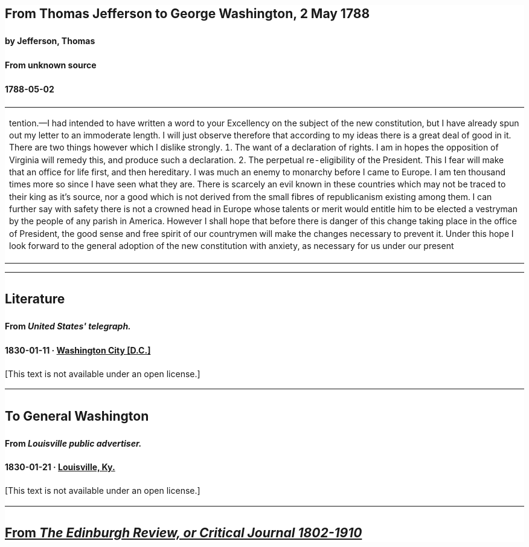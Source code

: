 
## From Thomas Jefferson to George Washington, 2 May 1788

#### by Jefferson, Thomas

#### From unknown source

#### 1788-05-02

<table style="width: 100%;"><tr><td style="width: 50%">

tention.—I had intended to have written a word to your Excellency on the subject of the new constitution, but I have already spun out my letter to an immoderate length. I will just observe therefore that according to my ideas there is a great deal of good in it. There are two things however which I dislike strongly. 1. The want of a declaration of rights. I am in hopes the opposition of Virginia will remedy this, and produce such a declaration. 2. The perpetual re-eligibility of the President. This I fear will make that an office for life first, and then hereditary. I was much an enemy to monarchy before I came to Europe. I am ten thousand times more so since I have seen what they are. There is scarcely an evil known in these countries which may not be traced to their king as it’s source, nor a good which is not derived from the small fibres of republicanism existing among them. I can further say with safety there is not a crowned head in Europe whose talents or merit would entitle him to be elected a vestryman by the people of any parish in America. However I shall hope that before there is danger of this change taking place in the office of President, the good sense and free spirit of our countrymen will make the changes necessary to prevent it. Under this hope I look forward to the general adoption of the new constitution with anxiety, as necessary for us under our present
</td></tr></table>

---

## Literature

#### From _United States' telegraph._

#### 1830-01-11 &middot; [Washington City [D.C.]](http://dbpedia.org/resource/Washington%2C_D.C.)

[This text is not available under an open license.]

---

## To General Washington

#### From _Louisville public advertiser._

#### 1830-01-21 &middot; [Louisville, Ky.](http://dbpedia.org/resource/Louisville%2C_Kentucky)

[This text is not available under an open license.]

---

## [From _The Edinburgh Review, or Critical Journal 1802-1910_](https://archive.org/details/sim_edinburgh-review-critical-journal_1830-07_51_102/page/n225/mode/1up?view=theater)
